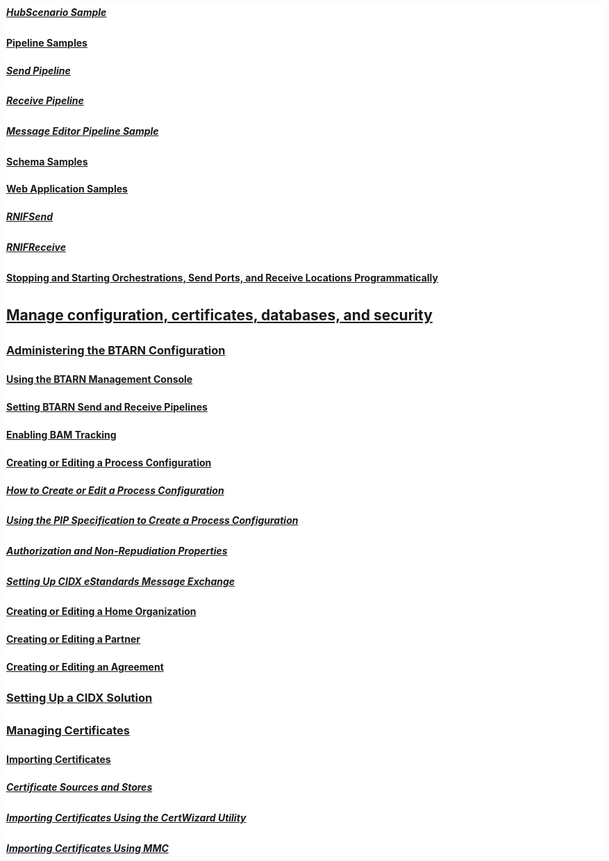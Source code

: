##### [HubScenario Sample](hubscenario-sample.md)
#### [Pipeline Samples](pipeline-samples.md)
##### [Send Pipeline](send-pipeline.md)
##### [Receive Pipeline](receive-pipeline.md)
##### [Message Editor Pipeline Sample](message-editor-pipeline-sample.md)
#### [Schema Samples](schema-samples.md)
#### [Web Application Samples](web-application-samples.md)
##### [RNIFSend](rnifsend.md)
##### [RNIFReceive](rnifreceive.md)
#### [Stopping and Starting Orchestrations, Send Ports, and Receive Locations Programmatically](code-to-stop-and-start-orchestrations-send-ports-and-receive-locations.md)
## [Manage configuration, certificates, databases, and security](manage-configuration-certificates-databases-security.md)
### [Administering the BTARN Configuration](administering-the-btarn-configuration.md)
#### [Using the BTARN Management Console](using-the-btarn-management-console.md)
#### [Setting BTARN Send and Receive Pipelines](setting-btarn-send-and-receive-pipelines.md)
#### [Enabling BAM Tracking](enabling-bam-tracking.md)
#### [Creating or Editing a Process Configuration](creating-or-editing-a-process-configuration.md)
##### [How to Create or Edit a Process Configuration](how-to-create-or-edit-a-process-configuration.md)
##### [Using the PIP Specification to Create a Process Configuration](using-the-pip-specification-to-create-a-process-configuration.md)
##### [Authorization and Non-Repudiation Properties](authorization-and-non-repudiation-properties.md)
##### [Setting Up CIDX eStandards Message Exchange](setting-up-cidx-estandards-message-exchange.md)
#### [Creating or Editing a Home Organization](creating-or-editing-a-home-organization.md)
#### [Creating or Editing a Partner](creating-or-editing-a-partner.md)
#### [Creating or Editing an Agreement](creating-or-editing-an-agreement.md)
### [Setting Up a CIDX Solution](setting-up-a-cidx-solution.md)
### [Managing Certificates](managing-certificates1.md)
#### [Importing Certificates](importing-certificates.md)
##### [Certificate Sources and Stores](certificate-sources-and-stores.md)
##### [Importing Certificates Using the CertWizard Utility](importing-certificates-using-the-certwizard-utility.md)
##### [Importing Certificates Using MMC](importing-certificates-using-mmc.md)